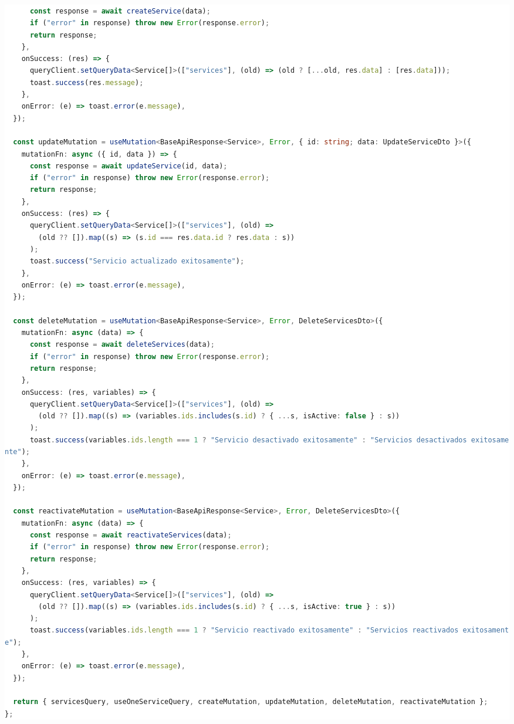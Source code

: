 ```typescript
      const response = await createService(data);
      if ("error" in response) throw new Error(response.error);
      return response;
    },
    onSuccess: (res) => {
      queryClient.setQueryData<Service[]>(["services"], (old) => (old ? [...old, res.data] : [res.data]));
      toast.success(res.message);
    },
    onError: (e) => toast.error(e.message),
  });

  const updateMutation = useMutation<BaseApiResponse<Service>, Error, { id: string; data: UpdateServiceDto }>({
    mutationFn: async ({ id, data }) => {
      const response = await updateService(id, data);
      if ("error" in response) throw new Error(response.error);
      return response;
    },
    onSuccess: (res) => {
      queryClient.setQueryData<Service[]>(["services"], (old) =>
        (old ?? []).map((s) => (s.id === res.data.id ? res.data : s))
      );
      toast.success("Servicio actualizado exitosamente");
    },
    onError: (e) => toast.error(e.message),
  });

  const deleteMutation = useMutation<BaseApiResponse<Service>, Error, DeleteServicesDto>({
    mutationFn: async (data) => {
      const response = await deleteServices(data);
      if ("error" in response) throw new Error(response.error);
      return response;
    },
    onSuccess: (res, variables) => {
      queryClient.setQueryData<Service[]>(["services"], (old) =>
        (old ?? []).map((s) => (variables.ids.includes(s.id) ? { ...s, isActive: false } : s))
      );
      toast.success(variables.ids.length === 1 ? "Servicio desactivado exitosamente" : "Servicios desactivados exitosamente");
    },
    onError: (e) => toast.error(e.message),
  });

  const reactivateMutation = useMutation<BaseApiResponse<Service>, Error, DeleteServicesDto>({
    mutationFn: async (data) => {
      const response = await reactivateServices(data);
      if ("error" in response) throw new Error(response.error);
      return response;
    },
    onSuccess: (res, variables) => {
      queryClient.setQueryData<Service[]>(["services"], (old) =>
        (old ?? []).map((s) => (variables.ids.includes(s.id) ? { ...s, isActive: true } : s))
      );
      toast.success(variables.ids.length === 1 ? "Servicio reactivado exitosamente" : "Servicios reactivados exitosamente");
    },
    onError: (e) => toast.error(e.message),
  });

  return { servicesQuery, useOneServiceQuery, createMutation, updateMutation, deleteMutation, reactivateMutation };
};
```